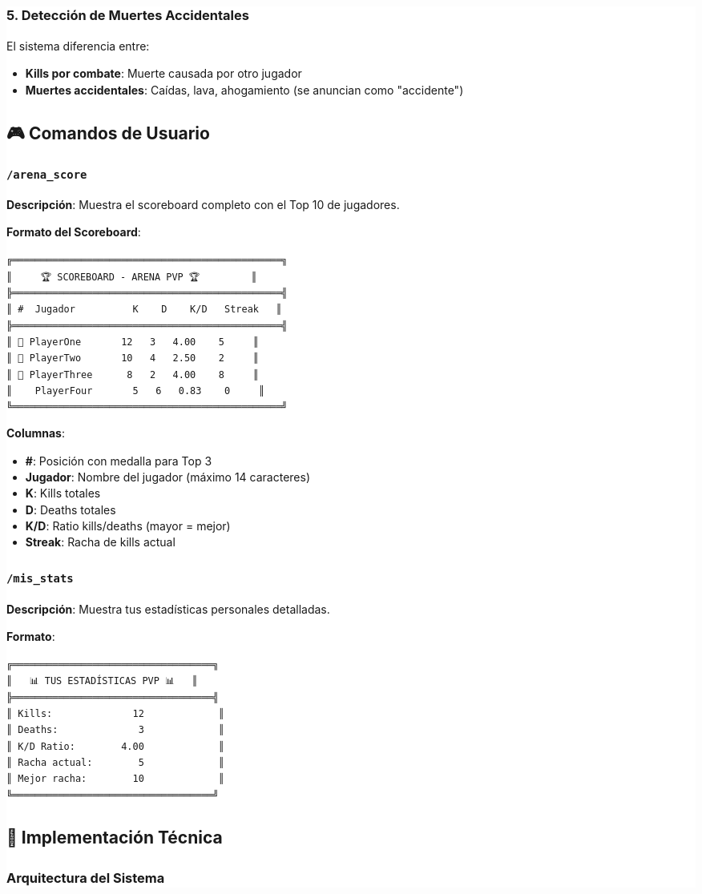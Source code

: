 ### 5. **Detección de Muertes Accidentales**
El sistema diferencia entre:
- **Kills por combate**: Muerte causada por otro jugador
- **Muertes accidentales**: Caídas, lava, ahogamiento (se anuncian como "accidente")

## 🎮 Comandos de Usuario

### `/arena_score`
**Descripción**: Muestra el scoreboard completo con el Top 10 de jugadores.

**Formato del Scoreboard**:
```
╔═══════════════════════════════════════════════╗
║     🏆 SCOREBOARD - ARENA PVP 🏆         ║
╠═══════════════════════════════════════════════╣
║ #  Jugador          K    D    K/D   Streak   ║
╠═══════════════════════════════════════════════╣
║ 🥇 PlayerOne       12   3   4.00    5     ║
║ 🥈 PlayerTwo       10   4   2.50    2     ║
║ 🥉 PlayerThree      8   2   4.00    8     ║
║    PlayerFour       5   6   0.83    0     ║
╚═══════════════════════════════════════════════╝
```

**Columnas**:
- **#**: Posición con medalla para Top 3
- **Jugador**: Nombre del jugador (máximo 14 caracteres)
- **K**: Kills totales
- **D**: Deaths totales
- **K/D**: Ratio kills/deaths (mayor = mejor)
- **Streak**: Racha de kills actual

### `/mis_stats`
**Descripción**: Muestra tus estadísticas personales detalladas.

**Formato**:
```
╔═══════════════════════════════════╗
║   📊 TUS ESTADÍSTICAS PVP 📊   ║
╠═══════════════════════════════════╣
║ Kills:              12             ║
║ Deaths:              3             ║
║ K/D Ratio:        4.00             ║
║ Racha actual:        5             ║
║ Mejor racha:        10             ║
╚═══════════════════════════════════╝
```

## 🔧 Implementación Técnica

### Arquitectura del Sistema
